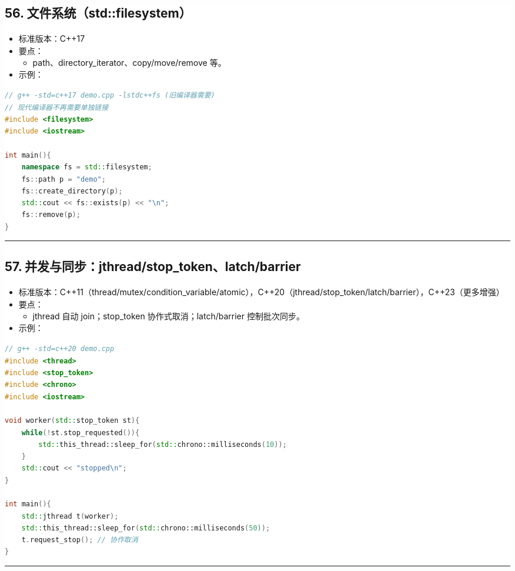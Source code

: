 
## 56. 文件系统（std::filesystem）
- 标准版本：C++17
- 要点：
  - path、directory_iterator、copy/move/remove 等。
- 示例：
```cpp
// g++ -std=c++17 demo.cpp -lstdc++fs (旧编译器需要)
// 现代编译器不再需要单独链接
#include <filesystem>
#include <iostream>

int main(){
    namespace fs = std::filesystem;
    fs::path p = "demo";
    fs::create_directory(p);
    std::cout << fs::exists(p) << "\n";
    fs::remove(p);
}
```

---

## 57. 并发与同步：jthread/stop_token、latch/barrier
- 标准版本：C++11（thread/mutex/condition_variable/atomic），C++20（jthread/stop_token/latch/barrier），C++23（更多增强）
- 要点：
  - jthread 自动 join；stop_token 协作式取消；latch/barrier 控制批次同步。
- 示例：
```cpp
// g++ -std=c++20 demo.cpp
#include <thread>
#include <stop_token>
#include <chrono>
#include <iostream>

void worker(std::stop_token st){
    while(!st.stop_requested()){
        std::this_thread::sleep_for(std::chrono::milliseconds(10));
    }
    std::cout << "stopped\n";
}

int main(){
    std::jthread t(worker);
    std::this_thread::sleep_for(std::chrono::milliseconds(50));
    t.request_stop(); // 协作取消
}
```

---
